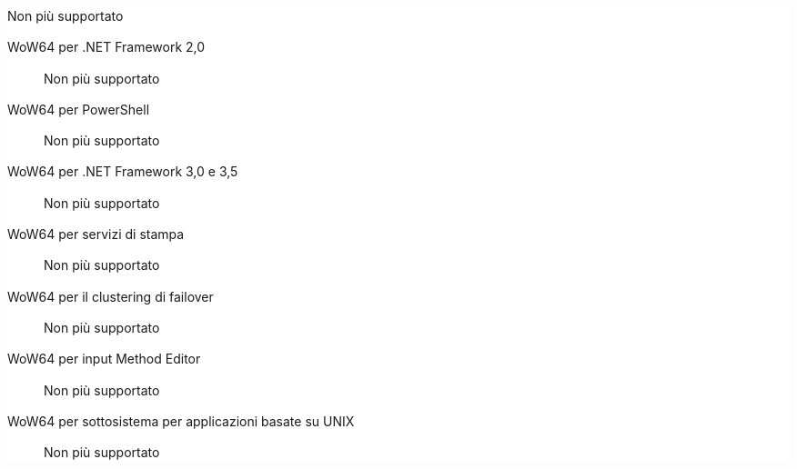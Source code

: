 Non più supportato

</dd> <dt>

<span id="WoW64_for_.NET_Framework_2.0"></span><span id="wow64_for_.net_framework_2.0"></span><span id="WOW64_FOR_.NET_FRAMEWORK_2.0"></span>WoW64 per .NET Framework 2,0
</dt> <dd>

Non più supportato

</dd> <dt>

<span id="WoW64_for___________"></span><span id="wow64_for___________"></span><span id="WOW64_FOR___________"></span>WoW64 per PowerShell
</dt> <dd>

Non più supportato

</dd> <dt>

<span id="WoW64_for_.NET_Framework_3.0_and_3.5"></span><span id="wow64_for_.net_framework_3.0_and_3.5"></span><span id="WOW64_FOR_.NET_FRAMEWORK_3.0_AND_3.5"></span>WoW64 per .NET Framework 3,0 e 3,5
</dt> <dd>

Non più supportato

</dd> <dt>

<span id="WoW64_for_Print_Services"></span><span id="wow64_for_print_services"></span><span id="WOW64_FOR_PRINT_SERVICES"></span>WoW64 per servizi di stampa
</dt> <dd>

Non più supportato

</dd> <dt>

<span id="WoW64_for_Failover_Clustering"></span><span id="wow64_for_failover_clustering"></span><span id="WOW64_FOR_FAILOVER_CLUSTERING"></span>WoW64 per il clustering di failover
</dt> <dd>

Non più supportato

</dd> <dt>

<span id="WoW64_for_Input_Method_Editor"></span><span id="wow64_for_input_method_editor"></span><span id="WOW64_FOR_INPUT_METHOD_EDITOR"></span>WoW64 per input Method Editor
</dt> <dd>

Non più supportato

</dd> <dt>

<span id="WoW64_for_Subsystem_for_UNIX-based_Applications"></span><span id="wow64_for_subsystem_for_unix-based_applications"></span><span id="WOW64_FOR_SUBSYSTEM_FOR_UNIX-BASED_APPLICATIONS"></span>WoW64 per sottosistema per applicazioni basate su UNIX
</dt> <dd>

Non più supportato

</dd> <dt>
